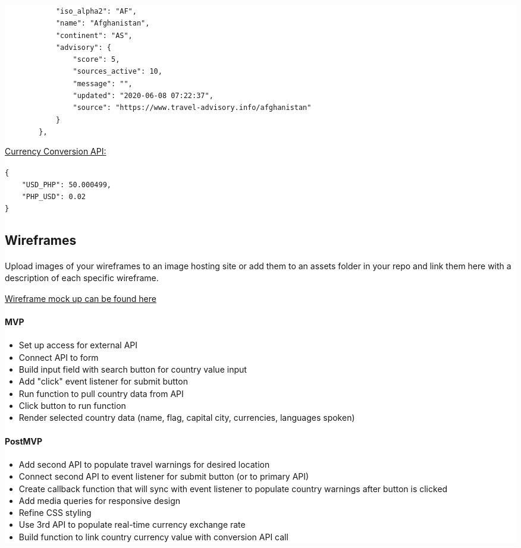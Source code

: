 ```{
            "iso_alpha2": "AF",
            "name": "Afghanistan",
            "continent": "AS",
            "advisory": {
                "score": 5,
                "sources_active": 10,
                "message": "",
                "updated": "2020-06-08 07:22:37",
                "source": "https://www.travel-advisory.info/afghanistan"
            }
        },
```    

[Currency Conversion API:](https://www.currencyconverterapi.com/docs)

```
{
    "USD_PHP": 50.000499,
    "PHP_USD": 0.02
}
```

    


## Wireframes

Upload images of your wireframes to an image hosting site or add them to an assets folder in your repo and link them here with a description of each specific wireframe.

[Wireframe mock up can be found here](https://xd.adobe.com/view/3711b41b-6afe-45c2-78e3-353cacd03326-4120/?fullscreen)


#### MVP 

- Set up access for external API
- Connect API to form 
- Build input field with search button for country value input
- Add "click" event listener for submit button
- Run function to pull country data from API
- Click button to run function 
- Render selected country data (name, flag, capital city, currencies, languages spoken)


#### PostMVP  

- Add second API to populate travel warnings for desired location
- Connect second API to event listener for submit button (or to primary API)
- Create callback function that will sync with event listener to populate country warnings after button is clicked
- Add media queries for responsive design
- Refine CSS styling 
- Use 3rd API to populate real-time currency exchange rate
- Build function to link country currency value with conversion API call
